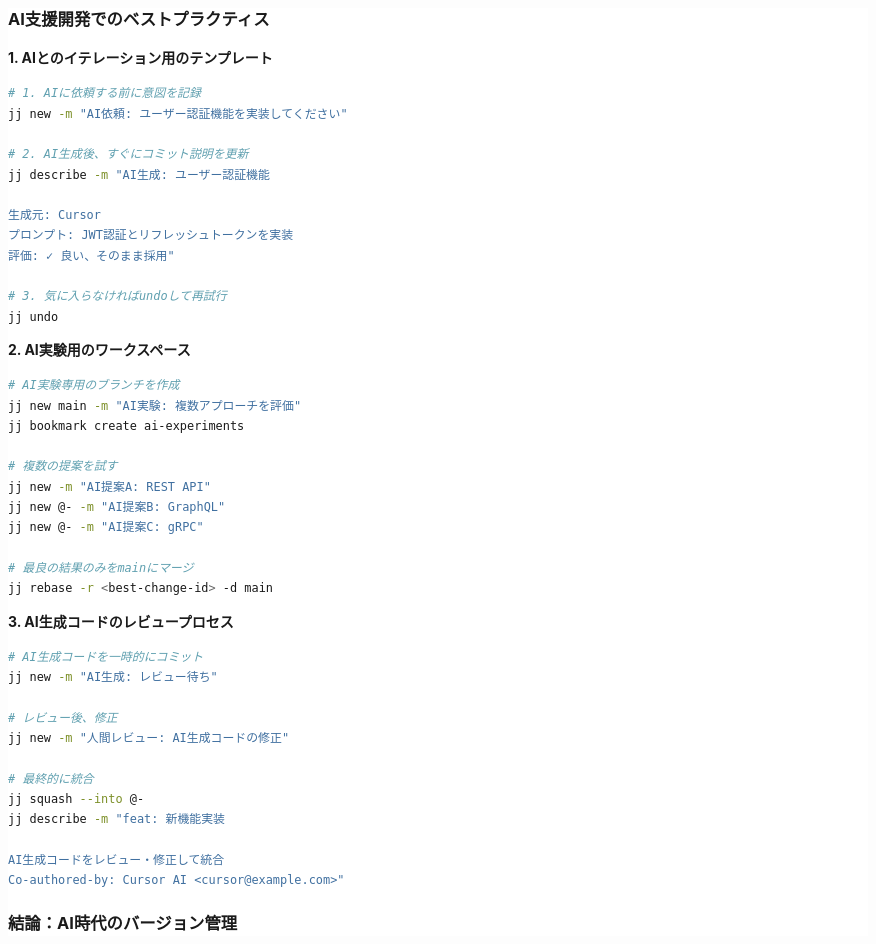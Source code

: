 ### AI支援開発でのベストプラクティス

**1. AIとのイテレーション用のテンプレート**

```bash
# 1. AIに依頼する前に意図を記録
jj new -m "AI依頼: ユーザー認証機能を実装してください"

# 2. AI生成後、すぐにコミット説明を更新
jj describe -m "AI生成: ユーザー認証機能

生成元: Cursor
プロンプト: JWT認証とリフレッシュトークンを実装
評価: ✓ 良い、そのまま採用"

# 3. 気に入らなければundoして再試行
jj undo
```

**2. AI実験用のワークスペース**

```bash
# AI実験専用のブランチを作成
jj new main -m "AI実験: 複数アプローチを評価"
jj bookmark create ai-experiments

# 複数の提案を試す
jj new -m "AI提案A: REST API"
jj new @- -m "AI提案B: GraphQL"
jj new @- -m "AI提案C: gRPC"

# 最良の結果のみをmainにマージ
jj rebase -r <best-change-id> -d main
```

**3. AI生成コードのレビュープロセス**

```bash
# AI生成コードを一時的にコミット
jj new -m "AI生成: レビュー待ち"

# レビュー後、修正
jj new -m "人間レビュー: AI生成コードの修正"

# 最終的に統合
jj squash --into @-
jj describe -m "feat: 新機能実装

AI生成コードをレビュー・修正して統合
Co-authored-by: Cursor AI <cursor@example.com>"
```

### 結論：AI時代のバージョン管理
